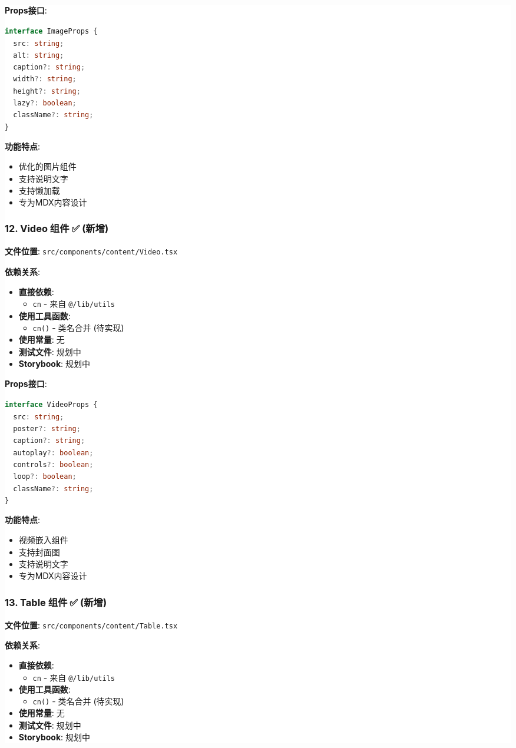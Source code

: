 **Props接口**:
```typescript
interface ImageProps {
  src: string;
  alt: string;
  caption?: string;
  width?: string;
  height?: string;
  lazy?: boolean;
  className?: string;
}
```

**功能特点**:
- 优化的图片组件
- 支持说明文字
- 支持懒加载
- 专为MDX内容设计

### 12. **Video 组件** ✅ (新增)
**文件位置**: `src/components/content/Video.tsx`

**依赖关系**:
- **直接依赖**: 
  - `cn` - 来自 `@/lib/utils`
- **使用工具函数**: 
  - `cn()` - 类名合并 (待实现)
- **使用常量**: 无
- **测试文件**: 规划中
- **Storybook**: 规划中

**Props接口**:
```typescript
interface VideoProps {
  src: string;
  poster?: string;
  caption?: string;
  autoplay?: boolean;
  controls?: boolean;
  loop?: boolean;
  className?: string;
}
```

**功能特点**:
- 视频嵌入组件
- 支持封面图
- 支持说明文字
- 专为MDX内容设计

### 13. **Table 组件** ✅ (新增)
**文件位置**: `src/components/content/Table.tsx`

**依赖关系**:
- **直接依赖**: 
  - `cn` - 来自 `@/lib/utils`
- **使用工具函数**: 
  - `cn()` - 类名合并 (待实现)
- **使用常量**: 无
- **测试文件**: 规划中
- **Storybook**: 规划中
